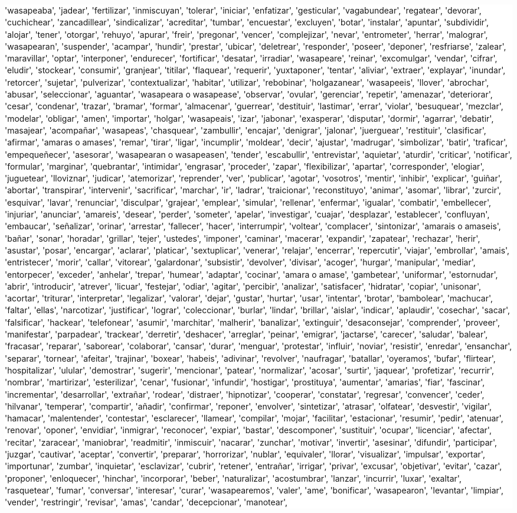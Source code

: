 'wasapeaba', 'jadear', 'fertilizar', 'inmiscuyan', 'tolerar', 'iniciar', 'enfatizar', 'gesticular', 'vagabundear', 'regatear', 'devorar', 'cuchichear', 'zancadillear', 'sindicalizar', 'acreditar', 'tumbar', 'encuestar', 'excluyen', 'botar', 'instalar', 'apuntar', 'subdividir', 'alojar', 'tener', 'otorgar', 'rehuyo', 'apurar', 'freir', 'pregonar', 'vencer', 'complejizar', 'nevar', 'entrometer', 'herrar', 'malograr', 'wasapearan', 'suspender', 'acampar', 'hundir', 'prestar', 'ubicar', 'deletrear', 'responder', 'poseer', 'deponer', 'resfriarse', 'zalear', 'maravillar', 'optar', 'interponer', 'endurecer', 'fortificar', 'desatar', 'irradiar', 'wasapeare', 'reinar', 'excomulgar', 'vendar', 'cifrar', 'eludir', 'stockear', 'consumir', 'granjear', 'titilar', 'flaquear', 'requerir', 'yuxtaponer', 'tentar', 'aliviar', 'extraer', 'explayar', 'inundar', 'retorcer', 'sujetar', 'pulverizar', 'contextualizar', 'habitar', 'utilizar', 'rebobinar', 'holgazanear', 'wasapeeis', 'llover', 'abrochar', 'abusar', 'seleccionar', 'aguantar', 'wasapeara o wasapease', 'observar', 'ovular', 'gerenciar', 'repetir', 'amenazar', 'deteriorar', 'cesar', 'condenar', 'trazar', 'bramar', 'formar', 'almacenar', 'guerrear', 'destituir', 'lastimar', 'errar', 'violar', 'besuquear', 'mezclar', 'modelar', 'obligar', 'amen', 'importar', 'holgar', 'wasapeais', 'izar', 'jabonar', 'exasperar', 'disputar', 'dormir', 'agarrar', 'debatir', 'masajear', 'acompañar', 'wasapeas', 'chasquear', 'zambullir', 'encajar', 'denigrar', 'jalonar', 'juerguear', 'restituir', 'clasificar', 'afirmar', 'amaras o amases', 'remar', 'tirar', 'ligar', 'incumplir', 'moldear', 'decir', 'ajustar', 'madrugar', 'simbolizar', 'batir', 'traficar', 'empequeñecer', 'asesorar', 'wasapearan o wasapeasen', 'tender', 'escabullir', 'entrevistar', 'aquietar', 'aturdir', 'criticar', 'notificar', 'formular', 'marginar', 'quebrantar', 'intimidar', 'engrasar', 'proceder', 'zapar', 'flexibilizar', 'apartar', 'corresponder', 'elogiar', 'juguetear', 'lloviznar', 'judicar', 'atemorizar', 'reprender', 'ver', 'publicar', 'agotar', 'vosotros', 'mentir', 'inhibir', 'explicar', 'guiñar', 'abortar', 'transpirar', 'intervenir', 'sacrificar', 'marchar', 'ir', 'ladrar', 'traicionar', 'reconstituyo', 'animar', 'asomar', 'librar', 'zurcir', 'esquivar', 'lavar', 'renunciar', 'disculpar', 'grajear', 'emplear', 'simular', 'rellenar', 'enfermar', 'igualar', 'combatir', 'embellecer', 'injuriar', 'anunciar', 'amareis', 'desear', 'perder', 'someter', 'apelar', 'investigar', 'cuajar', 'desplazar', 'establecer', 'confluyan', 'embaucar', 'señalizar', 'orinar', 'arrestar', 'fallecer', 'hacer', 'interrumpir', 'voltear', 'complacer', 'sintonizar', 'amarais o amaseis', 'bañar', 'sonar', 'horadar', 'grillar', 'tejer', 'ustedes', 'imponer', 'caminar', 'macerar', 'expandir', 'zapatear', 'rechazar', 'herir', 'asustar', 'posar', 'encargar', 'aclarar', 'platicar', 'sextuplicar', 'venerar', 'relajar', 'encerrar', 'repercutir', 'viajar', 'embrollar', 'amais', 'entristecer', 'morir', 'callar', 'vitorear', 'galardonar', 'subsistir', 'devolver', 'divisar', 'acoger', 'hurgar', 'manipular', 'mediar', 'entorpecer', 'exceder', 'anhelar', 'trepar', 'humear', 'adaptar', 'cocinar', 'amara o amase', 'gambetear', 'uniformar', 'estornudar', 'abrir', 'introducir', 'atrever', 'licuar', 'festejar', 'odiar', 'agitar', 'percibir', 'analizar', 'satisfacer', 'hidratar', 'copiar', 'unisonar', 'acortar', 'triturar', 'interpretar', 'legalizar', 'valorar', 'dejar', 'gustar', 'hurtar', 'usar', 'intentar', 'brotar', 'bambolear', 'machucar', 'faltar', 'ellas', 'narcotizar', 'justificar', 'lograr', 'coleccionar', 'burlar', 'lindar', 'brillar', 'aislar', 'indicar', 'aplaudir', 'cosechar', 'sacar', 'falsificar', 'hackear', 'telefonear', 'asumir', 'marchitar', 'malherir', 'banalizar', 'extinguir', 'desaconsejar', 'comprender', 'proveer', 'manifestar', 'parpadear', 'trackear', 'derretir', 'deshacer', 'arreglar', 'peinar', 'emigrar', 'jactarse', 'carecer', 'saludar', 'balear', 'fracasar', 'reparar', 'saborear', 'colaborar', 'cansar', 'durar', 'menguar', 'protestar', 'influir', 'noviar', 'resistir', 'enredar', 'ensanchar', 'separar', 'tornear', 'afeitar', 'trajinar', 'boxear', 'habeis', 'adivinar', 'revolver', 'naufragar', 'batallar', 'oyeramos', 'bufar', 'flirtear', 'hospitalizar', 'ulular', 'demostrar', 'sugerir', 'mencionar', 'patear', 'normalizar', 'acosar', 'surtir', 'jaquear', 'profetizar', 'recurrir', 'nombrar', 'martirizar', 'esterilizar', 'cenar', 'fusionar', 'infundir', 'hostigar', 'prostituya', 'aumentar', 'amarias', 'fiar', 'fascinar', 'incrementar', 'desarrollar', 'extrañar', 'rodear', 'distraer', 'hipnotizar', 'cooperar', 'constatar', 'regresar', 'convencer', 'ceder', 'hilvanar', 'temperar', 'compartir', 'añadir', 'confirmar', 'reponer', 'envolver', 'sintetizar', 'atrasar', 'olfatear', 'desvestir', 'vigilar', 'hamacar', 'malentender', 'contestar', 'esclarecer', 'llamear', 'compilar', 'mojar', 'facilitar', 'estacionar', 'resumir', 'pedir', 'atenuar', 'renovar', 'oponer', 'envidiar', 'inmigrar', 'reconocer', 'expiar', 'bastar', 'descomponer', 'sustituir', 'ocupar', 'licenciar', 'afectar', 'recitar', 'zaracear', 'maniobrar', 'readmitir', 'inmiscuir', 'nacarar', 'zunchar', 'motivar', 'invertir', 'asesinar', 'difundir', 'participar', 'juzgar', 'cautivar', 'aceptar', 'convertir', 'preparar', 'horrorizar', 'nublar', 'equivaler', 'llorar', 'visualizar', 'impulsar', 'exportar', 'importunar', 'zumbar', 'inquietar', 'esclavizar', 'cubrir', 'retener', 'entrañar', 'irrigar', 'privar', 'excusar', 'objetivar', 'evitar', 'cazar', 'proponer', 'enloquecer', 'hinchar', 'incorporar', 'beber', 'naturalizar', 'acostumbrar', 'lanzar', 'incurrir', 'luxar', 'exaltar', 'rasquetear', 'fumar', 'conversar', 'interesar', 'curar', 'wasapearemos', 'valer', 'ame', 'bonificar', 'wasapearon', 'levantar', 'limpiar', 'vender', 'restringir', 'revisar', 'amas', 'candar', 'decepcionar', 'manotear',